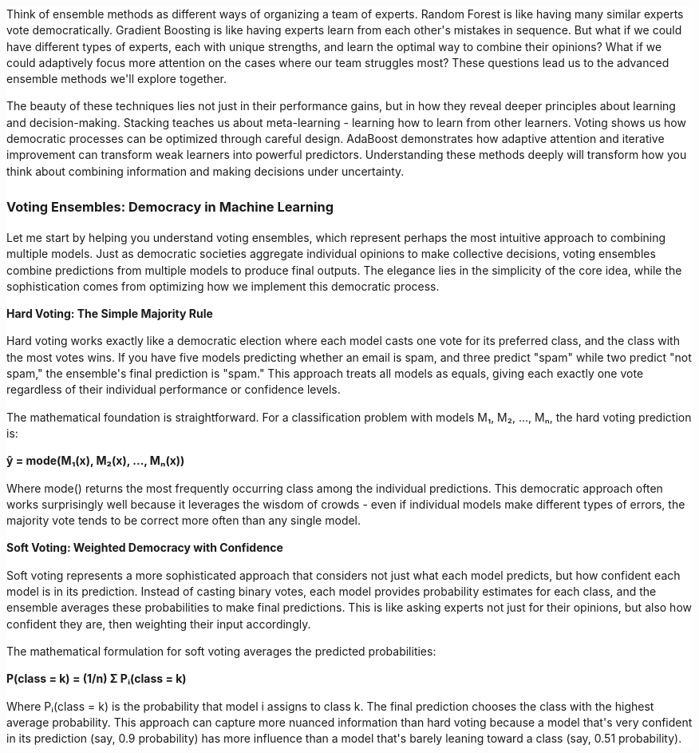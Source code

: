 Think of ensemble methods as different ways of organizing a team of experts. Random Forest is like having many similar experts vote democratically. Gradient Boosting is like having experts learn from each other's mistakes in sequence. But what if we could have different types of experts, each with unique strengths, and learn the optimal way to combine their opinions? What if we could adaptively focus more attention on the cases where our team struggles most? These questions lead us to the advanced ensemble methods we'll explore together.

The beauty of these techniques lies not just in their performance gains, but in how they reveal deeper principles about learning and decision-making. Stacking teaches us about meta-learning - learning how to learn from other learners. Voting shows us how democratic processes can be optimized through careful design. AdaBoost demonstrates how adaptive attention and iterative improvement can transform weak learners into powerful predictors. Understanding these methods deeply will transform how you think about combining information and making decisions under uncertainty.

### Voting Ensembles: Democracy in Machine Learning

Let me start by helping you understand voting ensembles, which represent perhaps the most intuitive approach to combining multiple models. Just as democratic societies aggregate individual opinions to make collective decisions, voting ensembles combine predictions from multiple models to produce final outputs. The elegance lies in the simplicity of the core idea, while the sophistication comes from optimizing how we implement this democratic process.

**Hard Voting: The Simple Majority Rule**

Hard voting works exactly like a democratic election where each model casts one vote for its preferred class, and the class with the most votes wins. If you have five models predicting whether an email is spam, and three predict "spam" while two predict "not spam," the ensemble's final prediction is "spam." This approach treats all models as equals, giving each exactly one vote regardless of their individual performance or confidence levels.

The mathematical foundation is straightforward. For a classification problem with models M₁, M₂, ..., Mₙ, the hard voting prediction is:

**ŷ = mode(M₁(x), M₂(x), ..., Mₙ(x))**

Where mode() returns the most frequently occurring class among the individual predictions. This democratic approach often works surprisingly well because it leverages the wisdom of crowds - even if individual models make different types of errors, the majority vote tends to be correct more often than any single model.

**Soft Voting: Weighted Democracy with Confidence**

Soft voting represents a more sophisticated approach that considers not just what each model predicts, but how confident each model is in its prediction. Instead of casting binary votes, each model provides probability estimates for each class, and the ensemble averages these probabilities to make final predictions. This is like asking experts not just for their opinions, but also how confident they are, then weighting their input accordingly.

The mathematical formulation for soft voting averages the predicted probabilities:

**P(class = k) = (1/n) Σ Pᵢ(class = k)**

Where Pᵢ(class = k) is the probability that model i assigns to class k. The final prediction chooses the class with the highest average probability. This approach can capture more nuanced information than hard voting because a model that's very confident in its prediction (say, 0.9 probability) has more influence than a model that's barely leaning toward a class (say, 0.51 probability).
